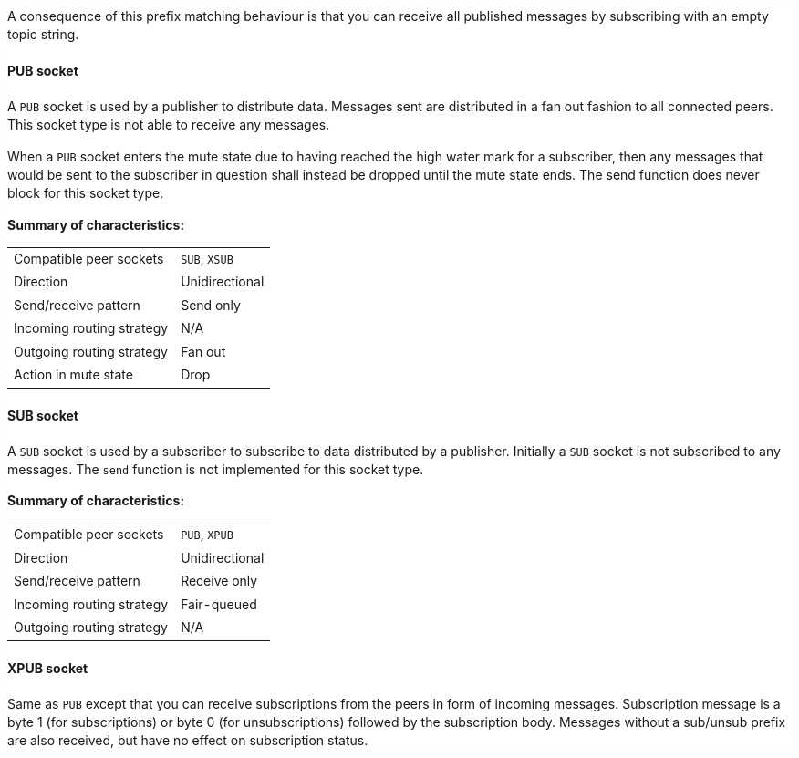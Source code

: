 A consequence of this prefix matching behaviour is that you can receive all
published messages by subscribing with an empty topic string.

#### PUB socket

A `PUB` socket is used by a publisher to distribute data. Messages sent are
distributed in a fan out fashion to all connected peers. This socket type is
not able to receive any messages.

When a `PUB` socket enters the mute state due to having reached the high water
mark for a subscriber, then any messages that would be sent to the subscriber
in question shall instead be dropped until the mute state ends. The send
function does never block for this socket type.

**Summary of characteristics:**

|                           |                |
|---------------------------|----------------|
| Compatible peer sockets   | `SUB`, `XSUB`  |
| Direction                 | Unidirectional |
| Send/receive pattern      | Send only      |
| Incoming routing strategy | N/A            |
| Outgoing routing strategy | Fan out        |
| Action in mute state      | Drop           |

#### SUB socket

A `SUB` socket is used by a subscriber to subscribe to data distributed by a
publisher. Initially a `SUB` socket is not subscribed to any messages. The
`send` function is not implemented for this socket type.

**Summary of characteristics:**

|                           |                |
|---------------------------|----------------|
| Compatible peer sockets   | `PUB`, `XPUB`  |
| Direction                 | Unidirectional |
| Send/receive pattern      | Receive only   |
| Incoming routing strategy | Fair-queued    |
| Outgoing routing strategy | N/A            |

#### XPUB socket

Same as `PUB` except that you can receive subscriptions from the peers in form
of incoming messages. Subscription message is a byte 1 (for subscriptions) or
byte 0 (for unsubscriptions) followed by the subscription body. Messages
without a sub/unsub prefix are also received, but have no effect on
subscription status.
